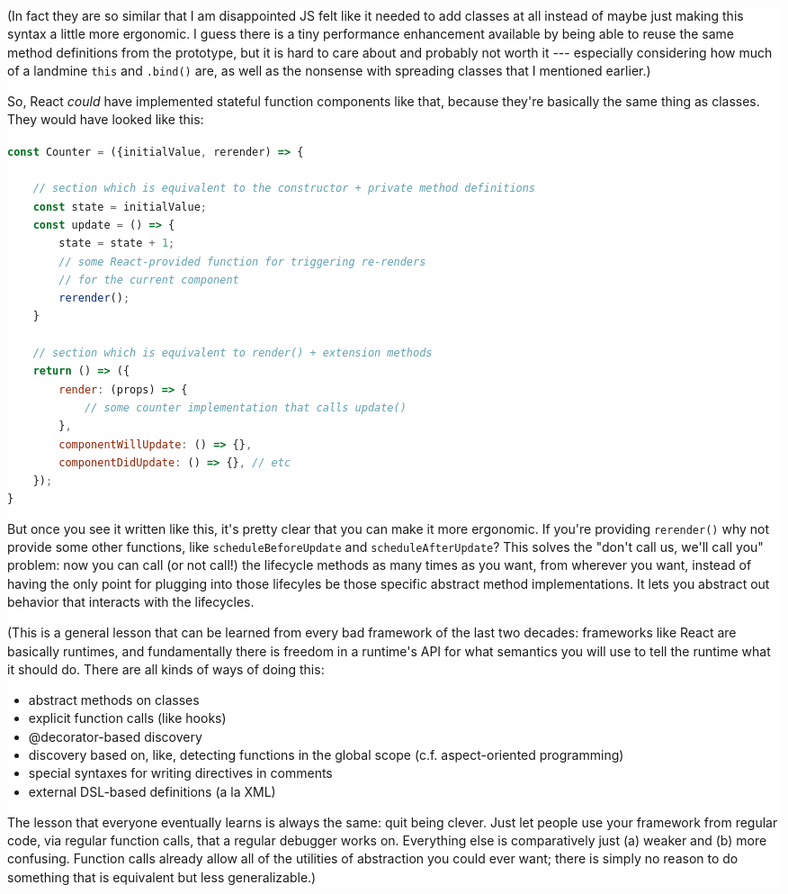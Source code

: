 (In fact they are so similar that I am disappointed JS felt like it needed to add classes at all instead of maybe just making this syntax a little more ergonomic. I guess there is a tiny performance enhancement available by being able to reuse the same method definitions from the prototype, but it is hard to care about and probably not worth it --- especially considering how much of a landmine `this` and `.bind()` are, as well as the nonsense with spreading classes that I mentioned earlier.)

So, React _could_ have implemented stateful function components like that, because they're basically the same thing as classes. They would have looked like this:

```jsx
const Counter = ({initialValue, rerender) => {

    // section which is equivalent to the constructor + private method definitions
    const state = initialValue;
    const update = () => {
        state = state + 1;
        // some React-provided function for triggering re-renders 
        // for the current component
        rerender();
    }

    // section which is equivalent to render() + extension methods
    return () => ({
        render: (props) => {
            // some counter implementation that calls update()
        },
        componentWillUpdate: () => {},
        componentDidUpdate: () => {}, // etc
    });
}

```

But once you see it written like this, it's pretty clear that you can make it more ergonomic. If you're providing `rerender()` why not provide some other functions, like `scheduleBeforeUpdate` and `scheduleAfterUpdate`? This solves the "don't call us, we'll call you" problem: now you can call (or not call!) the lifecycle methods as many times as you want, from wherever you want, instead of having the only point for plugging into those lifecyles be those specific abstract method implementations. It lets you abstract out behavior that interacts with the lifecycles.

(This is a general lesson that can be learned from every bad framework of the last two decades: frameworks like React are basically runtimes, and fundamentally there is freedom in a runtime's API for what semantics you will use to tell the runtime what it should do. There are all kinds of ways of doing this:

* abstract methods on classes
* explicit function calls (like hooks)
* @decorator-based discovery
* discovery based on, like, detecting functions in the global scope (c.f. aspect-oriented programming)
* special syntaxes for writing directives in comments
* external DSL-based definitions (a la XML)

The lesson that everyone eventually learns is always the same: quit being clever. Just let people use your framework from regular code, via regular function calls, that a regular debugger works on. Everything else is comparatively just (a) weaker and (b) more confusing. Function calls already allow all of the utilities of abstraction you could ever want; there is simply no reason to do something that is equivalent but less generalizable.)
